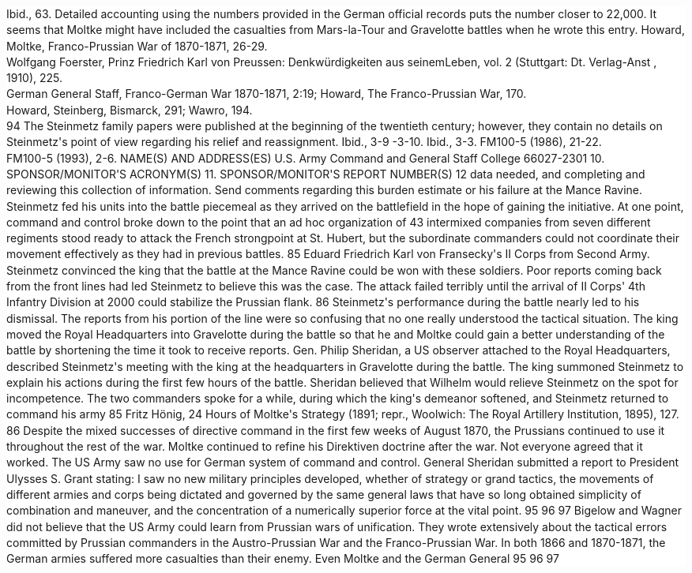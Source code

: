 Ibid., 63. Detailed accounting using the numbers provided in the German official records puts the number closer to 22,000. It seems that Moltke might have included the casualties from Mars-la-Tour and Gravelotte battles when he wrote this entry.
Howard, 
Moltke, Franco-Prussian War of 1870-1871, 26-29.   
Wolfgang Foerster, Prinz Friedrich Karl von  Preussen: Denkwürdigkeiten aus seinemLeben,  vol. 2 (Stuttgart: Dt. Verlag-Anst , 1910), 225.    
German General Staff, Franco-German War 1870-1871, 2:19; Howard, The Franco-Prussian  War, 170.   
Howard, Steinberg, Bismarck, 291; Wawro, 194.   
 94  The Steinmetz family papers were published at the beginning of the twentieth century; however, they contain no details on Steinmetz's point of view regarding his relief and reassignment.
Ibid., 3-9 -3-10.
Ibid., 3-3.
FM100-5 (1986), 21-22.    
FM100-5 (1993), 2-6.
NAME(S) 
AND ADDRESS(ES) U.S. Army Command and General Staff College
66027-2301 10. SPONSOR/MONITOR'S ACRONYM(S) 11. SPONSOR/MONITOR'S REPORT NUMBER(S) 12
data needed, and completing and reviewing this collection of information. Send comments regarding this burden estimate or
his failure at the Mance Ravine. Steinmetz fed his units into the battle piecemeal as they arrived on the battlefield in the hope of gaining the initiative. At one point, command and control broke down to the point that an ad hoc organization of 43 intermixed companies from seven different regiments stood ready to attack the French strongpoint at St. Hubert, but the subordinate commanders could not coordinate their movement effectively as they had in previous battles. 
85
Eduard Friedrich Karl von Fransecky's II Corps from Second Army. Steinmetz convinced the king that the battle at the Mance Ravine could be won with these soldiers. Poor reports coming back from the front lines had led Steinmetz to believe this was the case. The attack failed terribly until the arrival of II Corps' 4th Infantry Division at 2000 could stabilize the Prussian flank. 
86
Steinmetz's performance during the battle nearly led to his dismissal. The reports from his portion of the line were so confusing that no one really understood the tactical situation. The king moved the Royal Headquarters into Gravelotte during the battle so that he and Moltke could gain a better understanding of the battle by shortening the time it took to receive reports. Gen. Philip Sheridan, a US observer attached to the Royal Headquarters, described Steinmetz's meeting with the king at the headquarters in Gravelotte during the battle. The king summoned Steinmetz to explain his actions during the first few hours of the battle. Sheridan believed that Wilhelm would relieve Steinmetz on the spot for incompetence. The two commanders spoke for a while, during which the king's demeanor softened, and Steinmetz returned to command his army 85 Fritz Hönig, 24 Hours of Moltke's Strategy (1891; repr., Woolwich: The Royal Artillery Institution, 1895), 127. 
86
Despite the mixed successes of directive command in the first few weeks of August 1870, the Prussians continued to use it throughout the rest of the war. Moltke continued to refine his Direktiven doctrine after the war. Not everyone agreed that it worked. The US Army saw no use for German system of command and control. General Sheridan submitted a report to President Ulysses S. Grant stating: I saw no new military principles developed, whether of strategy or grand tactics, the movements of different armies and corps being dictated and governed by the same general laws that have so long obtained simplicity of combination and maneuver, and the concentration of a numerically superior force at the vital point. 
95
96
97
Bigelow and Wagner did not believe that the US Army could learn from Prussian wars of unification. They wrote extensively about the tactical errors committed by Prussian commanders in the Austro-Prussian War and the Franco-Prussian War. In both 1866 and 1870-1871, the German armies suffered more casualties than their enemy. Even Moltke and the German General 
95
96
97
